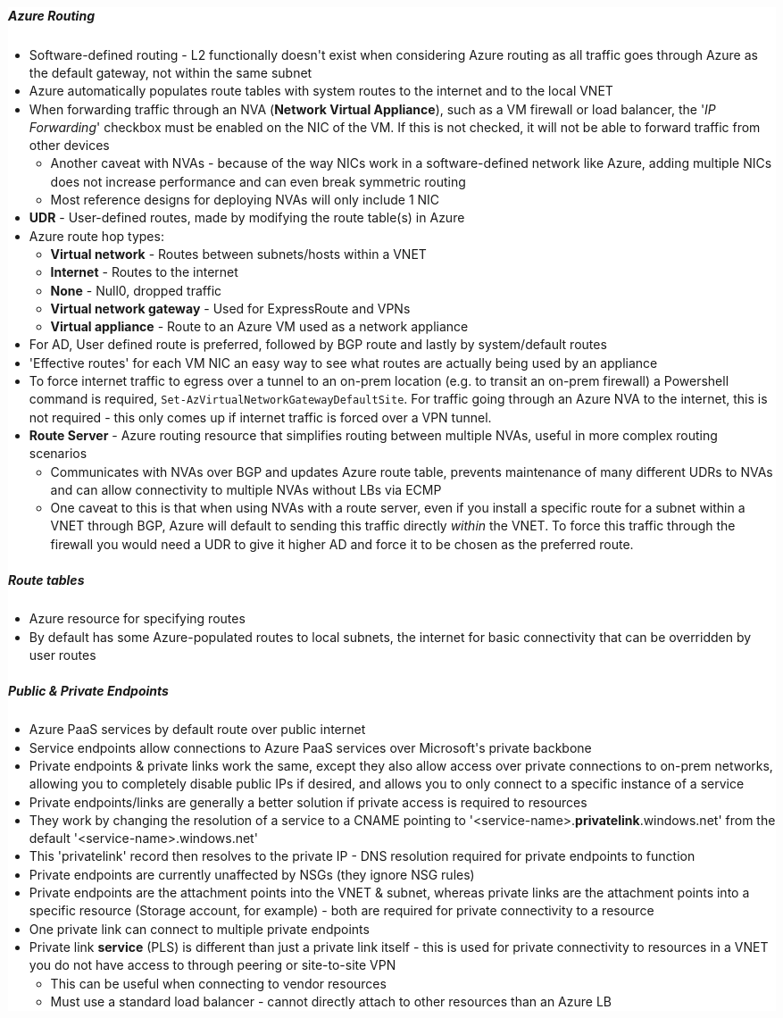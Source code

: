 ##### Azure Routing

- Software-defined routing - L2 functionally doesn't exist when considering Azure routing as all traffic goes through Azure as the default gateway, not within the same subnet
- Azure automatically populates route tables with system routes to the internet and to the local VNET
- When forwarding traffic through an NVA (**Network Virtual Appliance**), such as a VM firewall or load balancer, the '*IP Forwarding*' checkbox must be enabled on the NIC of the VM. If this is not checked, it will not be able to forward traffic from other devices
	- Another caveat with NVAs - because of the way NICs work in a software-defined network like Azure, adding multiple NICs does not increase performance and can even break symmetric routing
	- Most reference designs for deploying NVAs will only include 1 NIC
- **UDR** - User-defined routes, made by modifying the route table(s) in Azure
- Azure route hop types:
	- **Virtual network** - Routes between subnets/hosts within a VNET
	- **Internet** - Routes to the internet
	- **None** - Null0, dropped traffic
	- **Virtual network gateway** - Used for ExpressRoute and VPNs
	- **Virtual appliance** - Route to an Azure VM used as a network appliance
- For AD, User defined route is preferred, followed by BGP route and lastly by system/default routes
- 'Effective routes' for each VM NIC an easy way to see what routes are actually being used by an appliance
- To force internet traffic to egress over a tunnel to an on-prem location (e.g. to transit an on-prem firewall) a Powershell command is required, `Set-AzVirtualNetworkGatewayDefaultSite`. For traffic going through an Azure NVA to the internet, this is not required - this only comes up if internet traffic is forced over a VPN tunnel.
- **Route Server** - Azure routing resource that simplifies routing between multiple NVAs, useful in more complex routing scenarios
	- Communicates with NVAs over BGP and updates Azure route table, prevents maintenance of many different UDRs to NVAs and can allow connectivity to multiple NVAs without LBs via ECMP
	- One caveat to this is that when using NVAs with a route server, even if you install a specific route for a subnet within a VNET through BGP, Azure will default to sending this traffic directly *within* the VNET. To force this traffic through the firewall you would need a UDR to give it higher AD and force it to be chosen as the preferred route.

##### Route tables

- Azure resource for specifying routes
- By default has some Azure-populated routes to local subnets, the internet for basic connectivity that can be overridden by user routes

##### Public & Private Endpoints

- Azure PaaS services by default route over public internet
- Service endpoints allow connections to Azure PaaS services over Microsoft's private backbone
- Private endpoints & private links work the same, except they also allow access over private connections to on-prem networks, allowing you to completely disable public IPs if desired, and allows you to only connect to a specific instance of a service
- Private endpoints/links are generally a better solution if private access is required to resources
- They work by changing the resolution of a service to a CNAME pointing to '\<service-name>.**privatelink**.windows.net' from the default '\<service-name>.windows.net'
- This 'privatelink' record then resolves to the private IP - DNS resolution required for private endpoints to function
- Private endpoints are currently unaffected by NSGs (they ignore NSG rules)
- Private endpoints are the attachment points into the VNET & subnet, whereas private links are the attachment points into a specific resource (Storage account, for example) - both are required for private connectivity to a resource
- One private link can connect to multiple private endpoints
- Private link **service** (PLS) is different than just a private link itself - this is used for private connectivity to resources in a VNET you do not have access to through peering or site-to-site VPN
	- This can be useful when connecting to vendor resources
	- Must use a standard load balancer - cannot directly attach to other resources than an Azure LB